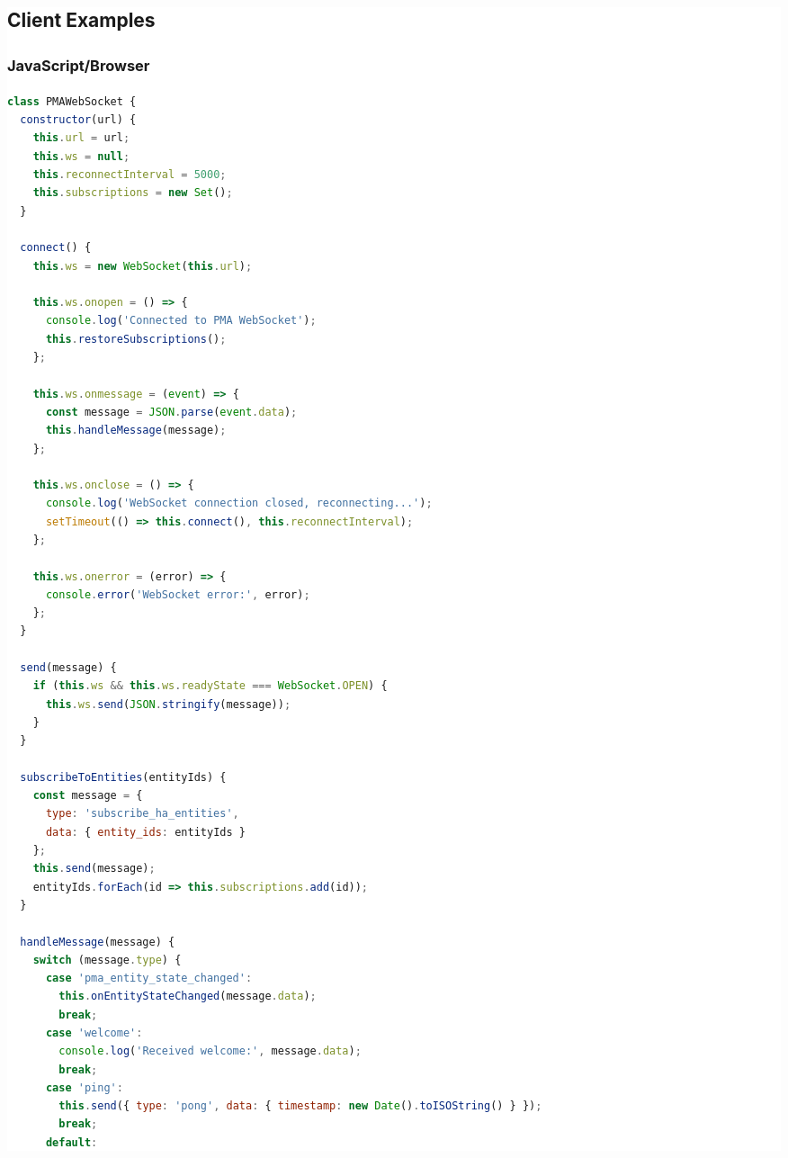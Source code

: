 ## Client Examples

### JavaScript/Browser

```javascript
class PMAWebSocket {
  constructor(url) {
    this.url = url;
    this.ws = null;
    this.reconnectInterval = 5000;
    this.subscriptions = new Set();
  }

  connect() {
    this.ws = new WebSocket(this.url);
    
    this.ws.onopen = () => {
      console.log('Connected to PMA WebSocket');
      this.restoreSubscriptions();
    };
    
    this.ws.onmessage = (event) => {
      const message = JSON.parse(event.data);
      this.handleMessage(message);
    };
    
    this.ws.onclose = () => {
      console.log('WebSocket connection closed, reconnecting...');
      setTimeout(() => this.connect(), this.reconnectInterval);
    };
    
    this.ws.onerror = (error) => {
      console.error('WebSocket error:', error);
    };
  }

  send(message) {
    if (this.ws && this.ws.readyState === WebSocket.OPEN) {
      this.ws.send(JSON.stringify(message));
    }
  }

  subscribeToEntities(entityIds) {
    const message = {
      type: 'subscribe_ha_entities',
      data: { entity_ids: entityIds }
    };
    this.send(message);
    entityIds.forEach(id => this.subscriptions.add(id));
  }

  handleMessage(message) {
    switch (message.type) {
      case 'pma_entity_state_changed':
        this.onEntityStateChanged(message.data);
        break;
      case 'welcome':
        console.log('Received welcome:', message.data);
        break;
      case 'ping':
        this.send({ type: 'pong', data: { timestamp: new Date().toISOString() } });
        break;
      default:
```